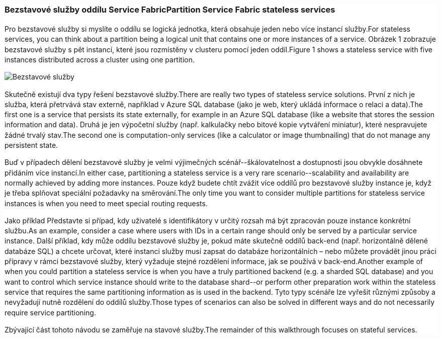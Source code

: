 ### <a name="partition-service-fabric-stateless-services"></a><span data-ttu-id="f0f0e-112">Bezstavové služby oddílu Service Fabric</span><span class="sxs-lookup"><span data-stu-id="f0f0e-112">Partition Service Fabric stateless services</span></span>
<span data-ttu-id="f0f0e-113">Pro bezstavové služby si myslíte o oddílu se logická jednotka, která obsahuje jeden nebo více instancí služby.</span><span class="sxs-lookup"><span data-stu-id="f0f0e-113">For stateless services, you can think about a partition being a logical unit that contains one or more instances of a service.</span></span> <span data-ttu-id="f0f0e-114">Obrázek 1 zobrazuje bezstavové služby s pět instancí, které jsou rozmístěny v clusteru pomocí jeden oddíl.</span><span class="sxs-lookup"><span data-stu-id="f0f0e-114">Figure 1 shows a stateless service with five instances distributed across a cluster using one partition.</span></span>

![Bezstavové služby](./media/service-fabric-concepts-partitioning/statelessinstances.png)

<span data-ttu-id="f0f0e-116">Skutečně existují dva typy řešení bezstavové služby.</span><span class="sxs-lookup"><span data-stu-id="f0f0e-116">There are really two types of stateless service solutions.</span></span> <span data-ttu-id="f0f0e-117">První z nich je služba, která přetrvává stav externě, například v Azure SQL database (jako je web, který ukládá informace o relaci a data).</span><span class="sxs-lookup"><span data-stu-id="f0f0e-117">The first one is a service that persists its state externally, for example in an Azure SQL database (like a website that stores the session information and data).</span></span> <span data-ttu-id="f0f0e-118">Druhá je jen výpočetní služby (např. kalkulačky nebo bitové kopie vytváření miniatur), které nespravujete žádné trvalý stav.</span><span class="sxs-lookup"><span data-stu-id="f0f0e-118">The second one is computation-only services (like a calculator or image thumbnailing) that do not manage any persistent state.</span></span>

<span data-ttu-id="f0f0e-119">Buď v případech dělení bezstavové služby je velmi výjimečných scénář--škálovatelnost a dostupnosti jsou obvykle dosáhnete přidáním více instancí.</span><span class="sxs-lookup"><span data-stu-id="f0f0e-119">In either case, partitioning a stateless service is a very rare scenario--scalability and availability are normally achieved by adding more instances.</span></span> <span data-ttu-id="f0f0e-120">Pouze když budete chtít zvážit více oddílů pro bezstavové služby instance je, když je třeba splňovat speciální požadavky na směrování.</span><span class="sxs-lookup"><span data-stu-id="f0f0e-120">The only time you want to consider multiple partitions for stateless service instances is when you need to meet special routing requests.</span></span>

<span data-ttu-id="f0f0e-121">Jako příklad Představte si případ, kdy uživatelé s identifikátory v určitý rozsah má být zpracován pouze instance konkrétní službu.</span><span class="sxs-lookup"><span data-stu-id="f0f0e-121">As an example, consider a case where users with IDs in a certain range should only be served by a particular service instance.</span></span> <span data-ttu-id="f0f0e-122">Další příklad, kdy může oddílu bezstavové služby je, pokud máte skutečně oddílů back-end (např. horizontálně dělené databáze SQL) a chcete určovat, které instanci služby musí zapsat do databáze horizontálních – nebo můžete provádět jinou práci přípravy v rámci bezstavové služby, který vyžaduje stejné rozdělení informace, jak se používá v back-end.</span><span class="sxs-lookup"><span data-stu-id="f0f0e-122">Another example of when you could partition a stateless service is when you have a truly partitioned backend (e.g. a sharded SQL database) and you want to control which service instance should write to the database shard--or perform other preparation work within the stateless service that requires the same partitioning information as is used in the backend.</span></span> <span data-ttu-id="f0f0e-123">Tyto typy scénáře lze vyřešit různými způsoby a nevyžadují nutně rozdělení do oddílů služby.</span><span class="sxs-lookup"><span data-stu-id="f0f0e-123">Those types of scenarios can also be solved in different ways and do not necessarily require service partitioning.</span></span>

<span data-ttu-id="f0f0e-124">Zbývající část tohoto návodu se zaměřuje na stavové služby.</span><span class="sxs-lookup"><span data-stu-id="f0f0e-124">The remainder of this walkthrough focuses on stateful services.</span></span>
